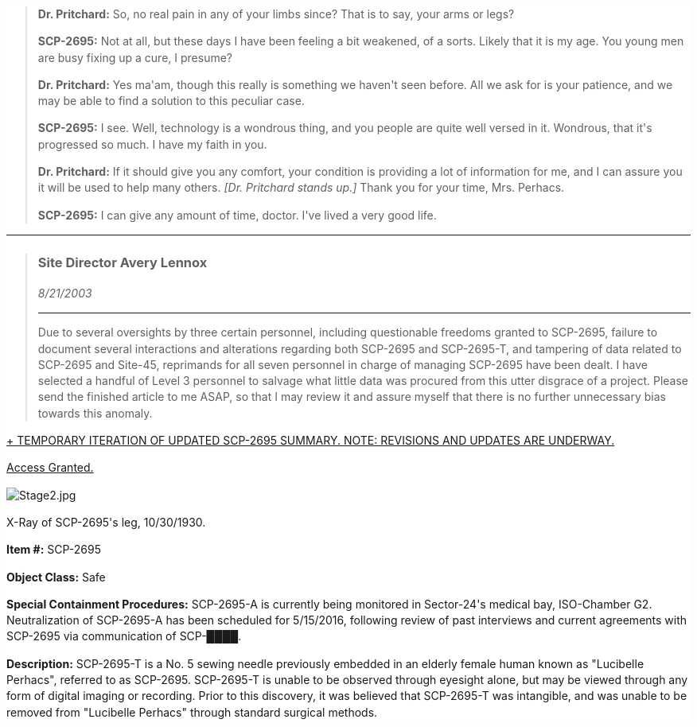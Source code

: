 > **Dr. Pritchard:** So, no real pain in any of your limbs since? That is to say, your arms or legs?
> 
> **SCP-2695:** Not at all, but these days I have been feeling a bit weakened, of a sorts. Likely that it is my age. You young men are busy fixing up a cure, I presume?
> 
> **Dr. Pritchard:** Yes ma'am, though this really is something we haven't seen before. All we ask for is your patience, and we may be able to find a solution to this peculiar case.
> 
> **SCP-2695:** I see. Well, technology is a wondrous thing, and you people are quite well versed in it. Wondrous, that it's progressed so much. I have my faith in you.
> 
> **Dr. Pritchard:** If it should give you any comfort, your condition is providing a lot of information for me, and I can assure you it will be used to help many others. _\[Dr. Pritchard stands up.\]_ Thank you for your time, Mrs. Perhacs.
> 
> **SCP-2695:** I can give any amount of time, doctor. I've lived a very good life.

* * *

> ### Site Director Avery Lennox
> 
> _8/21/2003_
> 
> * * *
> 
> Due to several oversights by three certain personnel, including questionable freedoms granted to SCP-2695, failure to document several interactions and alterations regarding both SCP-2695 and SCP-2695-T, and tampering of data related to SCP-2695 and Site-45, reprimands for all seven personnel in charge of managing SCP-2695 have been dealt. I have selected a handful of Level 3 personnel to salvage what little data was procured from this utter disgrace of a project. Please send the finished article to me ASAP, so that I may review it and assure myself that there is no further unnecessary bias towards this anomaly.

  
  

[+ TEMPORARY ITERATION OF UPDATED SCP-2695 SUMMARY. NOTE: REVISIONS AND UPDATES ARE UNDERWAY.](javascript:;)

[Access Granted.](javascript:;)

![Stage2.jpg](http://scp-wiki.wdfiles.com/local--files/scp-2695/Stage2.jpg)

X-Ray of SCP-2695's leg, 10/30/1930.

**Item #:** SCP-2695

**Object Class:** Safe

**Special Containment Procedures:** SCP-2695-A is currently being monitored in Sector-24's medical bay, ISO-Chamber G2. Neutralization of SCP-2695-A has been scheduled for 5/15/2016, following review of past interviews and current agreements with SCP-2695 via communication of SCP-████.

**Description:** SCP-2695-T is a No. 5 sewing needle previously embedded in an elderly female human known as "Lucibelle Perhacs", referred to as SCP-2695. SCP-2695-T is unable to be observed through eyesight alone, but may be viewed through any form of digital imaging or recording. Prior to this discovery, it was believed that SCP-2695-T was intangible, and was unable to be removed from "Lucibelle Perhacs" through standard surgical methods.

